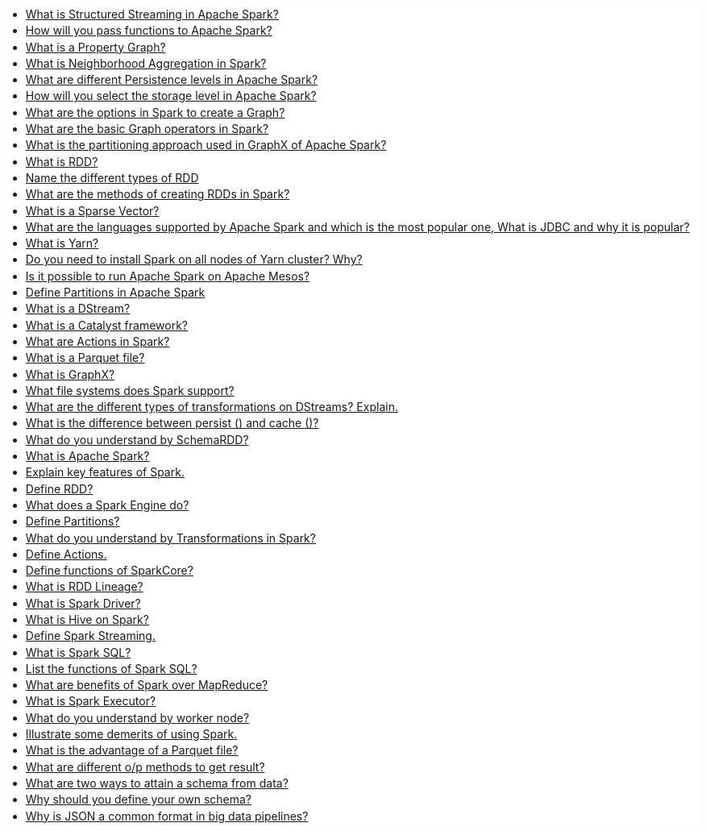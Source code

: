 + [What is Structured Streaming in Apache Spark?](#What-is-Structured-Streaming-in-Apache-Spark)
+ [How will you pass functions to Apache Spark?](#How-will-you-pass-functions-to-Apache-Spark)
+ [What is a Property Graph?](#What-is-a-Property-Graph)
+ [What is Neighborhood Aggregation in Spark?](#What-is-Neighborhood-Aggregation-in-Spark)
+ [What are different Persistence levels in Apache Spark?](#What-are-different-Persistence-levels-in-Apache-Spark)
+ [How will you select the storage level in Apache Spark?](#How-will-you-select-the-storage-level-in-Apache-Spark)
+ [What are the options in Spark to create a Graph?](#What-are-the-options-in-Spark-to-create-a-Graph)
+ [What are the basic Graph operators in Spark?](#What-are-the-basic-Graph-operators-in-Spark)
+ [What is the partitioning approach used in GraphX of Apache Spark?](#What-is-the-partitioning-approach-used-in-GraphX-of-Apache-Spark)
+ [What is RDD?](#What-is-RDD)
+ [Name the different types of RDD](#Name-the-different-types-of-RD)
+ [What are the methods of creating RDDs in Spark?](#What-are-the-methods-of-creating-RDDs-in-Spark)
+ [What is a Sparse Vector?](#What-is-a-Sparse-Vector)
+ [What are the languages supported by Apache Spark and which is the most popular one, What is JDBC and why it is popular?](#What-are-the-languages-supported-by-Apache-Spark-and-which-is-the-most-popular-one,-What-is-JDBC-and-why-it-is-popular)
+ [What is Yarn?](#What-is-Yarn)
+ [Do you need to install Spark on all nodes of Yarn cluster? Why?](#Do-you-need-to-install-Spark-on-all-nodes-of-Yarn-cluster?-Why)
+ [Is it possible to run Apache Spark on Apache Mesos?](#Is-it-possible-to-run-Apache-Spark-on-Apache-Mesos)
+ [Define Partitions in Apache Spark](#Define-Partitions-in-Apache-Spar)
+ [What is a DStream?](#What-is-a-DStream)
+ [What is a Catalyst framework?](#What-is-a-Catalyst-framework)
+ [What are Actions in Spark?](#What-are-Actions-in-Spark)
+ [What is a Parquet file?](#What-is-a-Parquet-file)
+ [What is GraphX?](#What-is-GraphX)
+ [What file systems does Spark support?](#What-file-systems-does-Spark-support)
+ [What are the different types of transformations on DStreams? Explain.](#What-are-the-different-types-of-transformations-on-DStreams?-Explain)
+ [What is the difference between persist () and cache ()?](#What-is-the-difference-between-persist-()-and-cache-())
+ [What do you understand by SchemaRDD?](#What-do-you-understand-by-SchemaRDD)
+ [What is Apache Spark?](#What-is-Apache-Spark)
+ [Explain key features of Spark.](#Explain-key-features-of-Spark)
+ [Define RDD?](#Define-RDD)
+ [What does a Spark Engine do?](#What-does-a-Spark-Engine-do)
+ [Define Partitions?](#Define-Partitions)
+ [What do you understand by Transformations in Spark?](#What-do-you-understand-by-Transformations-in-Spark)
+ [Define Actions.](#Define-Actions)
+ [Define functions of SparkCore?](#Define-functions-of-SparkCore)
+ [What is RDD Lineage?](#What-is-RDD-Lineage)
+ [What is Spark Driver?](#What-is-Spark-Driver)
+ [What is Hive on Spark?](#What-is-Hive-on-Spark)
+ [Define Spark Streaming.](#Define-Spark-Streaming)
+ [What is Spark SQL?](#What-is-Spark-SQL)
+ [List the functions of Spark SQL?](#List-the-functions-of-Spark-SQL)
+ [What are benefits of Spark over MapReduce?](#What-are-benefits-of-Spark-over-MapReduce)
+ [What is Spark Executor?](#What-is-Spark-Executor)
+ [What do you understand by worker node?](#What-do-you-understand-by-worker-node)
+ [Illustrate some demerits of using Spark.](#Illustrate-some-demerits-of-using-Spark)
+ [What is the advantage of a Parquet file?](#What-is-the-advantage-of-a-Parquet-file)
+ [What are different o/p methods to get result?](#What-are-different-o/p-methods-to-get-result)
+ [What are two ways to attain a schema from data?](#What-are-two-ways-to-attain-a-schema-from-data)
+ [Why should you define your own schema?](#Why-should-you-define-your-own-schema)
+ [Why is JSON a common format in big data pipelines?](#Why-is-JSON-a-common-format-in-big-data-pipelines)
